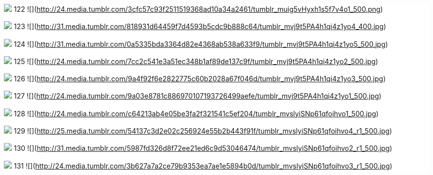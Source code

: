 ![](http://24.media.tumblr.com/3cfc57c93f2511519368ad10a34a2461/tumblr_muig5vHyxh1s5f7v4o1_500.png)
122
\!\[\]\(http://24.media.tumblr.com/3cfc57c93f2511519368ad10a34a2461/tumblr_muig5vHyxh1s5f7v4o1_500.png)

![](http://31.media.tumblr.com/818931d64459f7d4593b5cdc9b888c64/tumblr_mvj9t5PA4h1qi4z1yo4_400.jpg)
123
\!\[\]\(http://31.media.tumblr.com/818931d64459f7d4593b5cdc9b888c64/tumblr_mvj9t5PA4h1qi4z1yo4_400.jpg)

![](http://31.media.tumblr.com/0a5335bda3364d82e4368ab538a633f9/tumblr_mvj9t5PA4h1qi4z1yo5_500.jpg)
124
\!\[\]\(http://31.media.tumblr.com/0a5335bda3364d82e4368ab538a633f9/tumblr_mvj9t5PA4h1qi4z1yo5_500.jpg)

![](http://24.media.tumblr.com/7cc2c541e3a51ec348b1af89de137c9f/tumblr_mvj9t5PA4h1qi4z1yo2_500.jpg)
125
\!\[\]\(http://24.media.tumblr.com/7cc2c541e3a51ec348b1af89de137c9f/tumblr_mvj9t5PA4h1qi4z1yo2_500.jpg)

![](http://24.media.tumblr.com/9a4f92f6e2822775c60b2028a67f046d/tumblr_mvj9t5PA4h1qi4z1yo3_500.jpg)
126
\!\[\]\(http://24.media.tumblr.com/9a4f92f6e2822775c60b2028a67f046d/tumblr_mvj9t5PA4h1qi4z1yo3_500.jpg)

![](http://24.media.tumblr.com/9a03e8781c886970107193726499aefe/tumblr_mvj9t5PA4h1qi4z1yo1_500.jpg)
127
\!\[\]\(http://24.media.tumblr.com/9a03e8781c886970107193726499aefe/tumblr_mvj9t5PA4h1qi4z1yo1_500.jpg)

![](http://24.media.tumblr.com/c64213ab4e05be3fa2f321541c5ef204/tumblr_mvslyiSNp61qfoihvo1_500.jpg)
128
\!\[\]\(http://24.media.tumblr.com/c64213ab4e05be3fa2f321541c5ef204/tumblr_mvslyiSNp61qfoihvo1_500.jpg)

![](http://25.media.tumblr.com/54137c3d2e02c256924e55b2b443f91f/tumblr_mvslyiSNp61qfoihvo4_r1_500.jpg)
129
\!\[\]\(http://25.media.tumblr.com/54137c3d2e02c256924e55b2b443f91f/tumblr_mvslyiSNp61qfoihvo4_r1_500.jpg)

![](http://31.media.tumblr.com/5987fd326d8f72ee21ed6c9d53046474/tumblr_mvslyiSNp61qfoihvo2_r1_500.jpg)
130
\!\[\]\(http://31.media.tumblr.com/5987fd326d8f72ee21ed6c9d53046474/tumblr_mvslyiSNp61qfoihvo2_r1_500.jpg)

![](http://24.media.tumblr.com/3b627a7a2ce79b9353ea7ae1e5894b0d/tumblr_mvslyiSNp61qfoihvo3_r1_500.jpg)
131
\!\[\]\(http://24.media.tumblr.com/3b627a7a2ce79b9353ea7ae1e5894b0d/tumblr_mvslyiSNp61qfoihvo3_r1_500.jpg)
